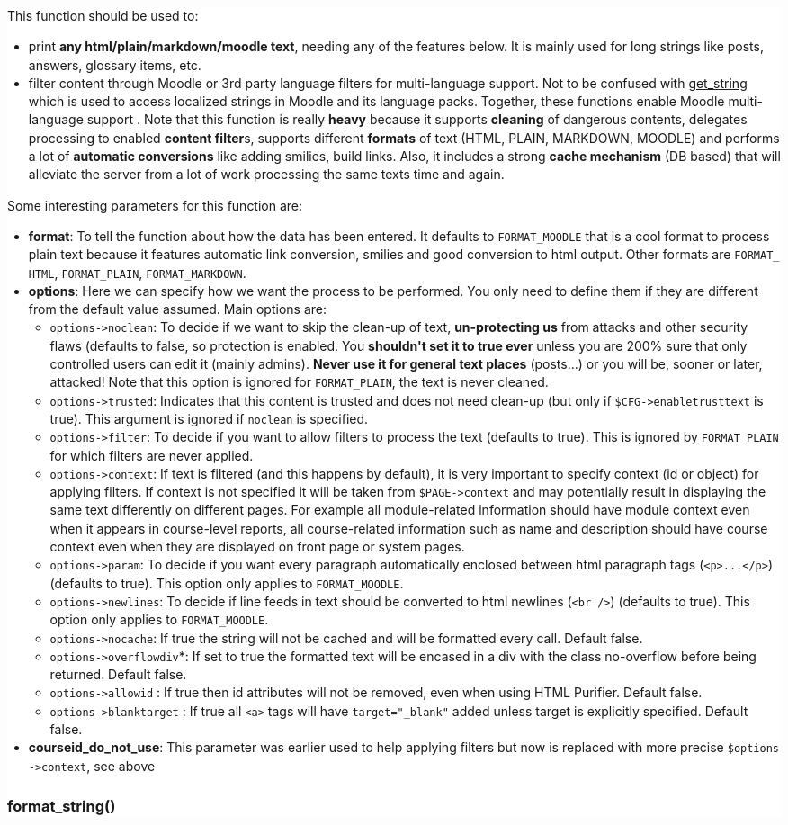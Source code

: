 This function should be used to:

- print **any html/plain/markdown/moodle text**, needing any of the features below. It is mainly used for long strings like posts, answers, glossary items, etc.
- filter content through Moodle or 3rd party language filters for multi-language support. Not to be confused with [get_string](https://docs.moodle.org/dev/String_API#get_string.28.29) which is used to access localized strings in Moodle and its language packs. Together, these functions enable Moodle multi-language support .
Note that this function is really **heavy** because it supports **cleaning** of dangerous contents, delegates processing to enabled **content filter**s, supports different **formats** of text (HTML, PLAIN, MARKDOWN, MOODLE) and performs a lot of **automatic conversions** like adding smilies, build links. Also, it includes a strong **cache mechanism** (DB based) that will alleviate the server from a lot of work processing the same texts time and again.

Some interesting parameters for this function are:

- **format**: To tell the function about how the data has been entered. It defaults to `FORMAT_MOODLE` that is a cool format to process plain text because it features automatic link conversion, smilies and good conversion to html output. Other formats are `FORMAT_HTML`, `FORMAT_PLAIN`, `FORMAT_MARKDOWN`.
- **options**: Here we can specify how we want the process to be performed. You only need to define them if they are different from the default value assumed. Main options are:
  - `options->noclean`: To decide if we want to skip the clean-up of text, **un-protecting us** from attacks and other security flaws (defaults to false, so protection is enabled. You **shouldn't set it to true ever** unless you are 200% sure that only controlled users can edit it (mainly admins). **Never use it for general text places** (posts...) or you will be, sooner or later, attacked! Note that this option is ignored for `FORMAT_PLAIN`, the text is never cleaned.
  - `options->trusted`: Indicates that this content is trusted and does not need clean-up (but only if `$CFG->enabletrusttext` is true). This argument is ignored if `noclean` is specified.
  - `options->filter`: To decide if you want to allow filters to process the text (defaults to true). This is ignored by `FORMAT_PLAIN` for which filters are never applied.
  - `options->context`: If text is filtered (and this happens by default), it is very important to specify context (id or object) for applying filters. If context is not specified it will be taken from `$PAGE->context` and may potentially result in displaying the same text differently on different pages. For example all module-related information should have module context even when it appears in course-level reports, all course-related information such as name and description should have course context even when they are displayed on front page or system pages.
  - `options->param`: To decide if you want every paragraph automatically enclosed between html paragraph tags (`<p>...</p>`) (defaults to true). This option only applies to `FORMAT_MOODLE`.
  - `options->newlines`: To decide if line feeds in text should be converted to html newlines (`<br />`) (defaults to true). This option only applies to `FORMAT_MOODLE`.
  - `options->nocache`: If true the string will not be cached and will be formatted every call. Default false.
  - `options->overflowdiv`*: If set to true the formatted text will be encased in a div with the class no-overflow before being returned. Default false.
  - `options->allowid` : If true then id attributes will not be removed, even when using HTML Purifier. Default false.
  - `options->blanktarget` : If true all `<a>` tags will have `target="_blank"` added unless target is explicitly specified. Default false.
- **courseid_do_not_use**: This parameter was earlier used to help applying filters but now is replaced with more precise `$options->context`, see above

### format_string()
